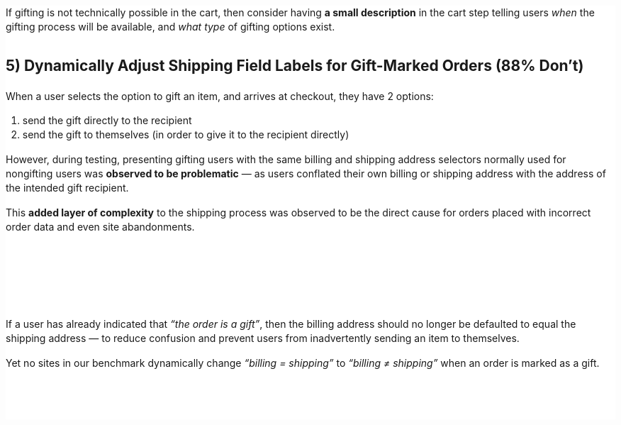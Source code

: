 
<p>If gifting is not technically possible in the cart, then consider having <strong>a small description</strong> in the cart step telling users <em>when</em> the gifting process will be available, and <em>what type</em> of gifting options exist.</p>



<h2 id="5-dynamically-adjust-shipping-field-labels-for-gift-marked-orders-88-dont">5) Dynamically Adjust Shipping Field Labels for Gift-Marked Orders (88% Don’t)</h2>



<p>When a user selects the option to gift an item, and arrives at checkout, they have 2 options:</p>



<ol>
  <li>send the gift directly to the recipient</li>
  <li>send the gift to themselves (in order to give it to the recipient directly)</li>
</ol>



<p>However, during testing, presenting gifting users with the same billing and shipping address selectors normally used for nongifting users was <strong>observed to be problematic</strong> — as users conflated their own billing or shipping address with the address of the intended gift recipient.</p>



<p>This <strong>added layer of complexity</strong> to the shipping process was observed to be the direct cause for orders placed with incorrect order data and even site abandonments.</p>



<p><a href="https://baymard.com/blog/gifting-flow" title="Click to read the article in your browser (in case this graphic looks garbled)"><img src="https://cdn.baymard.com/data-broker/graphic-286090-a5afaee22fcd4a61c69d4d87a3cc4fb9.jpg" style="width:600px;height:auto;" alt="" width="600" height="auto" /></a></p>



<p><a href="https://baymard.com/blog/gifting-flow" title="Click to read the article in your browser (in case this graphic looks garbled)"><img src="https://cdn.baymard.com/data-broker/graphic-286091-a32441a717b7011559942b056867d38c.jpg" style="width:600px;height:auto;" alt="" width="600" height="auto" /></a></p>



<p><a href="https://baymard.com/blog/gifting-flow" title="Click to read the article in your browser (in case this graphic looks garbled)"><img src="https://cdn.baymard.com/data-broker/graphic-286092-7adec61c2dbe73847840ef7fded494e1.jpg" style="width:600px;height:auto;" alt="" width="600" height="auto" /></a></p>



<p>If a user has already indicated that <em>“the order is a gift”</em>, then the billing address should no longer be defaulted to equal the shipping address — to reduce confusion and prevent users from inadvertently sending an item to themselves.</p>



<p>Yet no sites in our benchmark dynamically change <em>“billing = shipping”</em> to <em>“billing ≠ shipping”</em> when an order is marked as a gift.</p>



<p><a href="https://baymard.com/blog/gifting-flow" title="Click to read the article in your browser (in case this graphic looks garbled)"><img src="https://cdn.baymard.com/data-broker/graphic-286093-4e974770ea88082febf1bc08ee7aac60.jpg" style="width:600px;height:auto;" alt="" width="600" height="auto" /></a></p>



<p><a href="https://baymard.com/blog/gifting-flow" title="Click to read the article in your browser (in case this graphic looks garbled)"><img src="https://cdn.baymard.com/data-broker/graphic-286094-c1206df7424fc09ae366d25707d4461f.jpg" style="width:600px;height:auto;" alt="" width="600" height="auto" /></a></p>
